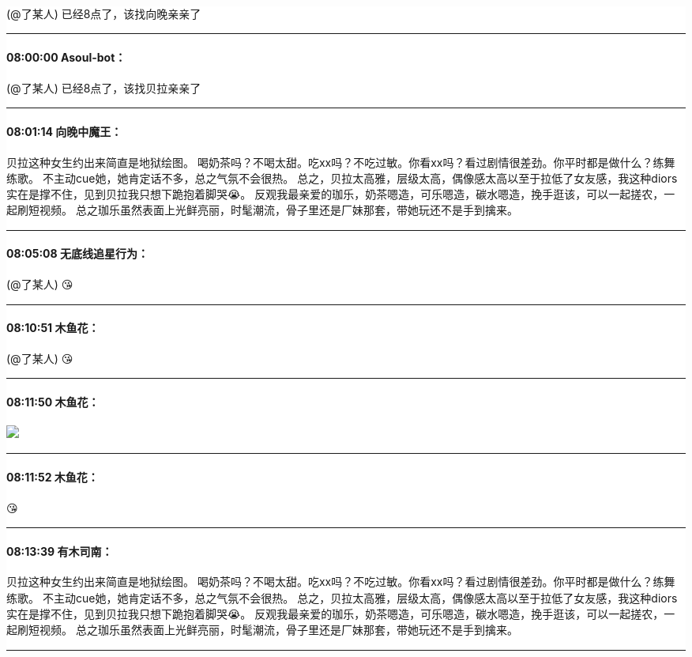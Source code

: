(@了某人)  已经8点了，该找向晚亲亲了

*****

#### 08:00:00  Asoul-bot：

(@了某人)  已经8点了，该找贝拉亲亲了

*****

#### 08:01:14  向晚中魔王：

贝拉这种女生约出来简直是地狱绘图。
喝奶茶吗？不喝太甜。吃xx吗？不吃过敏。你看xx吗？看过剧情很差劲。你平时都是做什么？练舞练歌。
不主动cue她，她肯定话不多，总之气氛不会很热。
总之，贝拉太高雅，层级太高，偶像感太高以至于拉低了女友感，我这种diors实在是撑不住，见到贝拉我只想下跪抱着脚哭😭。
反观我最亲爱的珈乐，奶茶嗯造，可乐嗯造，碳水嗯造，挽手逛该，可以一起搓农，一起刷短视频。
总之珈乐虽然表面上光鲜亮丽，时髦潮流，骨子里还是厂妹那套，带她玩还不是手到擒来。

*****

#### 08:05:08  无底线追星行为：

(@了某人)  😘

*****

#### 08:10:51  木鱼花：

(@了某人)  😘

*****

#### 08:11:50  木鱼花：

![](http://gchat.qpic.cn/gchatpic_new/1119240857/614391357-2442611408-15798838FEF3B20C740582DE668D1BE9/0?term=2")

*****

#### 08:11:52  木鱼花：

😘

*****

#### 08:13:39  有木司南：

贝拉这种女生约出来简直是地狱绘图。
喝奶茶吗？不喝太甜。吃xx吗？不吃过敏。你看xx吗？看过剧情很差劲。你平时都是做什么？练舞练歌。
不主动cue她，她肯定话不多，总之气氛不会很热。
总之，贝拉太高雅，层级太高，偶像感太高以至于拉低了女友感，我这种diors实在是撑不住，见到贝拉我只想下跪抱着脚哭😭。
反观我最亲爱的珈乐，奶茶嗯造，可乐嗯造，碳水嗯造，挽手逛该，可以一起搓农，一起刷短视频。
总之珈乐虽然表面上光鲜亮丽，时髦潮流，骨子里还是厂妹那套，带她玩还不是手到擒来。

*****
